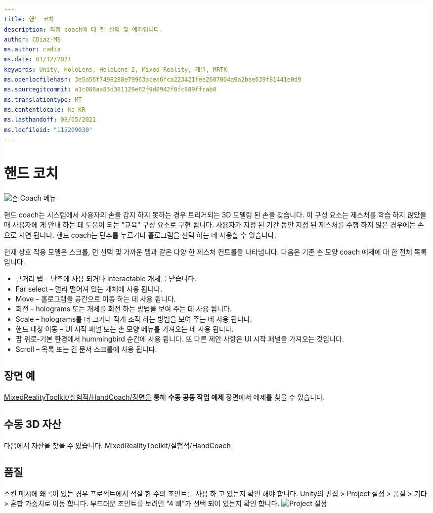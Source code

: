 ```yaml
---
title: 핸드 코치
description: 직접 coach에 대 한 설명 및 예제입니다.
author: CDiaz-MS
ms.author: cadia
ms.date: 01/12/2021
keywords: Unity, HoloLens, HoloLens 2, Mixed Reality, 개발, MRTK
ms.openlocfilehash: 3e5a56f7498288e79963acea6fca223421fee2607004a9a2bae639f81441e0d9
ms.sourcegitcommit: a1c086aa83d381129e62f9d8942f0fc889ffcab0
ms.translationtype: MT
ms.contentlocale: ko-KR
ms.lasthandoff: 08/05/2021
ms.locfileid: "115209030"
---
```

# <a name="hand-coach"></a>핸드 코치

![손 Coach 메뉴](../images/hand-coach/MRTK_UX_HandCoach_Main.jpg)

핸드 coach는 시스템에서 사용자의 손을 감지 하지 못하는 경우 트리거되는 3D 모델링 된 손을 갖습니다. 이 구성 요소는 제스처를 학습 하지 않았을 때 사용자에 게 안내 하는 데 도움이 되는 "교육" 구성 요소로 구현 됩니다. 사용자가 지정 된 기간 동안 지정 된 제스처를 수행 하지 않은 경우에는 손으로 지연 됩니다. 핸드 coach는 단추를 누르거나 홀로그램을 선택 하는 데 사용할 수 있습니다.

현재 상호 작용 모델은 스크롤, 먼 선택 및 가까운 탭과 같은 다양 한 제스처 컨트롤을 나타냅니다. 다음은 기존 손 모양 coach 예제에 대 한 전체 목록입니다.

- 근거리 탭 – 단추에 사용 되거나 interactable 개체를 닫습니다.
- Far select – 멀리 떨어져 있는 개체에 사용 됩니다.
- Move – 홀로그램을 공간으로 이동 하는 데 사용 됩니다.
- 회전 – holograms 또는 개체를 회전 하는 방법을 보여 주는 데 사용 됩니다.
- Scale – holograms를 더 크거나 작게 조작 하는 방법을 보여 주는 데 사용 됩니다.
- 핸드 대칭 이동 – UI 시작 패널 또는 손 모양 메뉴를 가져오는 데 사용 됩니다.
- 팜 위로-기본 환경에서 hummingbird 순간에 사용 됩니다. 또 다른 제안 사항은 UI 시작 패널을 가져오는 것입니다.
- Scroll – 목록 또는 긴 문서 스크롤에 사용 됩니다.

## <a name="example-scene"></a>장면 예

[MixedRealityToolkit/실험적/HandCoach/장면을](https://github.com/microsoft/MixedRealityToolkit-Unity/tree/main/Assets/MRTK/Examples/Demos/HandCoach/Scenes) 통해 **수동 공동 작업 예제** 장면에서 예제를 찾을 수 있습니다.

## <a name="hand-3d-assets"></a>수동 3D 자산

다음에서 자산을 찾을 수 있습니다. [MixedRealityToolkit/실험적/HandCoach](https://github.com/microsoft/MixedRealityToolkit-Unity/tree/main/Assets/MRTK/Examples/Demos/HandCoach)

## <a name="quality"></a>품질

스킨 메시에 왜곡이 있는 경우 프로젝트에서 적절 한 수의 조인트를 사용 하 고 있는지 확인 해야 합니다.
Unity의 편집 > Project 설정 > 품질 > 기타 > 혼합 가중치로 이동 합니다. 부드러운 조인트를 보려면 "4 뼈"가 선택 되어 있는지 확인 합니다.
![Project 설정](../images/hand-coach/MRTK_ProjectSettings.png)
